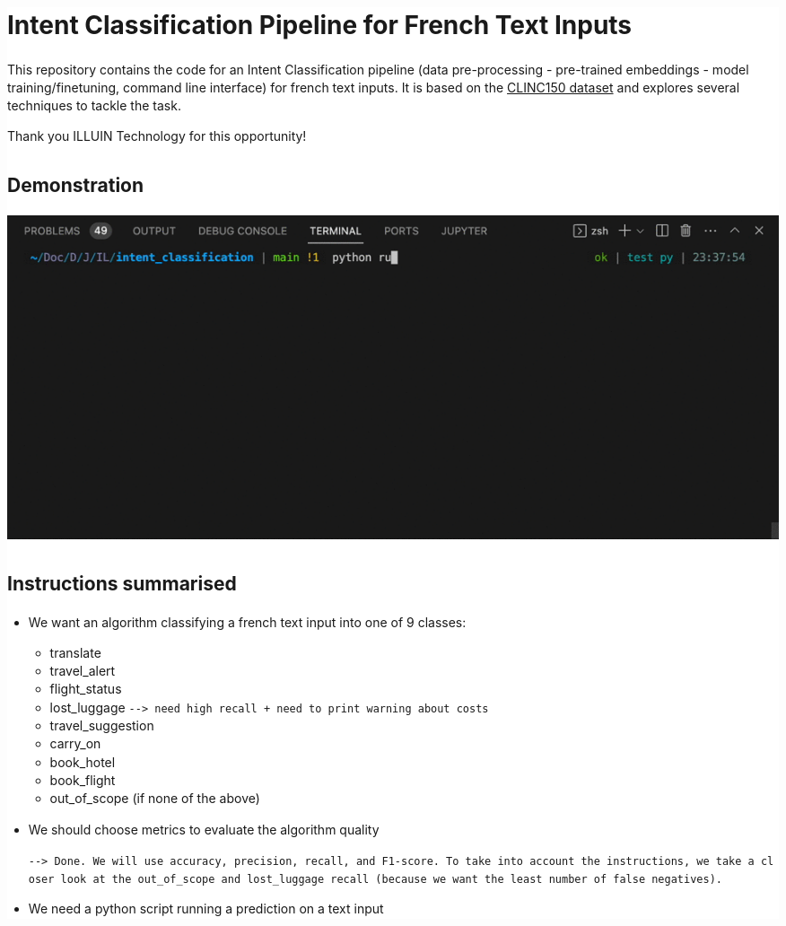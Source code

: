 # Intent Classification Pipeline for French Text Inputs

This repository contains the code for an Intent Classification pipeline (data pre-processing - pre-trained embeddings - model training/finetuning, command line interface) for french text inputs. It is based on the [CLINC150 dataset](https://github.com/clinc/oos-eval) and explores several techniques to tackle the task.

Thank you ILLUIN Technology for this opportunity!

## Demonstration

![Chatbot demo](_readme_assets/chatbot_demo.gif)

## Instructions summarised
- We want an algorithm classifying a french text input into one of 9 classes:
  - translate
  - travel_alert
  - flight_status
  - lost_luggage `--> need high recall + need to print warning about costs`
  - travel_suggestion
  - carry_on
  - book_hotel
  - book_flight
  - out_of_scope (if none of the above)

- We should choose metrics to evaluate the algorithm quality
    
    `--> Done. We will use accuracy, precision, recall, and F1-score. To take into account the instructions, we take a closer look at the out_of_scope and lost_luggage recall (because we want the least number of false negatives).`
- We need a python script running a prediction on a text input
    